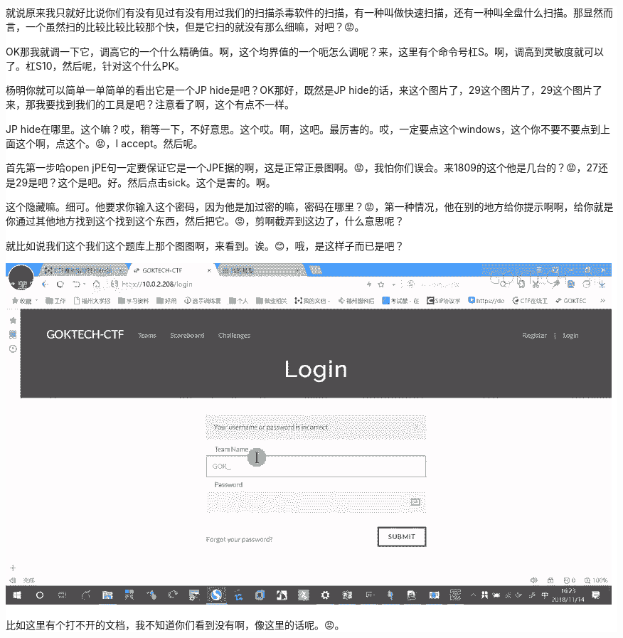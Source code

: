 就说原来我只就好比说你们有没有见过有没有用过我们的扫描杀毒软件的扫描，有一种叫做快速扫描，还有一种叫全盘什么扫描。那显然而言，一个虽然扫的比较比较比较那个快，但是它扫的就没有那么细嘛，对吧？😡。

OK那我就调一下它，调高它的一个什么精确值。啊，这个均界值的一个呃怎么调呢？来，这里有个命令号杠S。啊，调高到灵敏度就可以了。杠S10，然后呢，针对这个什么PK。

杨明你就可以简单一单简单的看出它是一个JP hide是吧？OK那好，既然是JP hide的话，来这个图片了，29这个图片了，29这个图片了来，那我要找到我们的工具是吧？注意看了啊，这个有点不一样。

JP hide在哪里。这个嘛？哎，稍等一下，不好意思。这个哎。啊，这吧。最厉害的。哎，一定要点这个windows，这个你不要不要点到上面这个啊，点这个。😡，I accept。然后呢。

首先第一步哈open jPE句一定要保证它是一个JPE据的啊，这是正常正景图啊。😡，我怕你们误会。来1809的这个他是几台的？😡，27还是29是吧？这个是吧。好。然后点击sick。这个是害的。啊。

这个隐藏嘛。细可。他要求你输入这个密码，因为他是加过密的嘛，密码在哪里？😡，第一种情况，他在别的地方给你提示啊啊，给你就是你通过其他地方找到这个找到这个东西，然后把它。😡，剪啊截弄到这边了，什么意思呢？

就比如说我们这个我们这个题库上那个图图啊，来看到。诶。😊，哦，是这样子而已是吧？

![](img/016ce61a4a611aae67d9507e2ed59c60_50.png)

比如这里有个打不开的文档，我不知道你们看到没有啊，像这里的话呢。😡。

